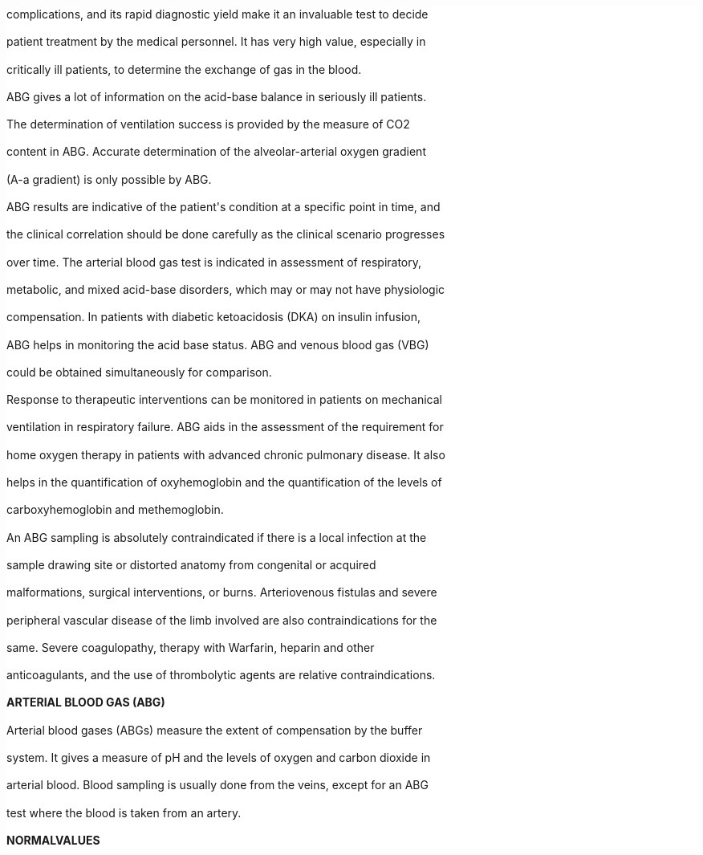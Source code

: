 complications, and its rapid diagnostic yield make it an invaluable test to decide

patient treatment by the medical personnel. It has very high value, especially in

critically ill patients, to determine the exchange of gas in the blood.

ABG gives a lot of information on the acid-base balance in seriously ill patients.

The determination of ventilation success is provided by the measure of CO2

content in ABG. Accurate determination of the alveolar-arterial oxygen gradient

(A-a gradient) is only possible by ABG.

ABG results are indicative of the patient's condition at a specific point in time, and

the clinical correlation should be done carefully as the clinical scenario progresses

over time. The arterial blood gas test is indicated in assessment of respiratory,

metabolic, and mixed acid-base disorders, which may or may not have physiologic

compensation. In patients with diabetic ketoacidosis (DKA) on insulin infusion,

ABG helps in monitoring the acid base status. ABG and venous blood gas (VBG)

could be obtained simultaneously for comparison.

Response to therapeutic interventions can be monitored in patients on mechanical

ventilation in respiratory failure. ABG aids in the assessment of the requirement for

home oxygen therapy in patients with advanced chronic pulmonary disease. It also

helps in the quantification of oxyhemoglobin and the quantification of the levels of

carboxyhemoglobin and methemoglobin.

An ABG sampling is absolutely contraindicated if there is a local infection at the

sample drawing site or distorted anatomy from congenital or acquired

malformations, surgical interventions, or burns. Arteriovenous fistulas and severe

peripheral vascular disease of the limb involved are also contraindications for the

same. Severe coagulopathy, therapy with Warfarin, heparin and other

anticoagulants, and the use of thrombolytic agents are relative contraindications.



<a name="br46"></a> 

**ARTERIAL BLOOD GAS (ABG)**

Arterial blood gases (ABGs) measure the extent of compensation by the buffer

system. It gives a measure of pH and the levels of oxygen and carbon dioxide in

arterial blood. Blood sampling is usually done from the veins, except for an ABG

test where the blood is taken from an artery.

**NORMALVALUES**
